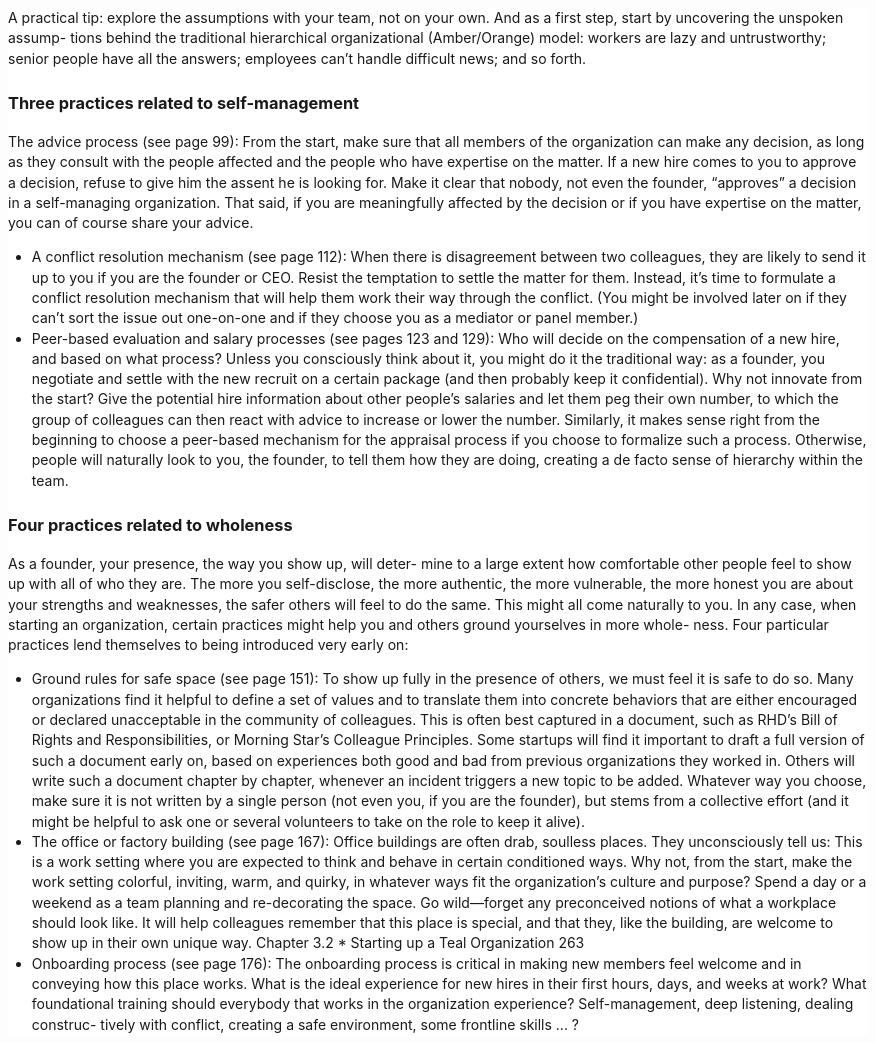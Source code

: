A practical tip: explore the assumptions with your team, not on your own. And as a first step, start by uncovering the unspoken assump- tions behind the traditional hierarchical organizational (Amber/Orange) model: workers are lazy and untrustworthy; senior people have all the answers; employees can’t handle difficult news; and so forth.

### Three practices related to self-management

The advice process (see page 99): From the start, make sure that all members of the organization can make any decision, as long as they consult with the people affected and the people who have expertise on the matter. If a new hire comes to you to approve a decision, refuse to give him the assent he is looking for. Make it clear that nobody, not even the founder, “approves” a decision in a self-managing organization. That said, if you are meaningfully affected by the decision or if you have expertise on the matter, you can of course share your advice.
* A conflict resolution mechanism (see page 112): When there is disagreement between two colleagues, they are likely to send it up to you if you are the founder or CEO. Resist the temptation to settle the matter for them. Instead, it’s time to formulate a conflict resolution mechanism that will help them work their way through the conflict. (You might be involved later on if they can’t sort the issue out one-on-one and if they choose you as a mediator or panel member.)
* Peer-based evaluation and salary processes (see pages 123 and 129): Who will decide on the compensation of a new hire, and based on what process? Unless you consciously think about it, you might do it the traditional way: as a founder, you negotiate and settle with the new recruit on a certain package (and then probably keep it confidential). Why not innovate from the start? Give the potential hire information about other people’s salaries and let them peg their own number, to which the group of colleagues can then react with advice to increase or lower the number. Similarly, it makes sense right from the beginning to choose a peer-based mechanism for the appraisal process if you choose to formalize such a process. Otherwise, people will naturally look to you, the founder, to tell them how they are doing, creating a de facto sense of hierarchy within the team.

### Four practices related to wholeness

As a founder, your presence, the way you show up, will deter- mine to a large extent how comfortable other people feel to show up with all of who they are. The more you self-disclose, the more authentic, the more vulnerable, the more honest you are about your strengths and weaknesses, the safer others will feel to do the same. This might all come naturally to you. In any case, when starting an organization, certain practices might help you and others ground yourselves in more whole- ness. Four particular practices lend themselves to being introduced very early on:

* Ground rules for safe space (see page 151): To show up fully in the presence of others, we must feel it is safe to do so. Many organizations find it helpful to define a set of values and to translate them into concrete behaviors that are either encouraged or declared unacceptable in the community of colleagues. This is often best captured in a document, such as RHD’s Bill of Rights and Responsibilities, or Morning Star’s Colleague Principles. Some startups will find it important to draft a full version of such a document early on, based on experiences both good and bad from previous organizations they worked in. Others will write such a document chapter by chapter, whenever an incident triggers a new topic to be added. Whatever way you choose, make sure it is not written by a single person (not even you, if you are the founder), but stems from a collective effort (and it might be helpful to ask one or several volunteers to take on the role to keep it alive).
* The office or factory building (see page 167): Office buildings are often drab, soulless places. They unconsciously tell us: This is a work setting where you are expected to think and behave in certain conditioned ways. Why not, from the start, make the work setting colorful, inviting, warm, and quirky, in whatever ways fit the organization’s culture and purpose? Spend a day or a weekend as a team planning and re-decorating the space. Go wild―forget any preconceived notions of what a workplace should look like. It will help colleagues remember that this place is special, and that they, like the building, are welcome to show up in their own unique way.
Chapter 3.2 * Starting up a Teal Organization     263
* Onboarding process (see page 176): The onboarding process is critical in making new members feel welcome and in conveying how this place works. What is the ideal experience for new hires in their first hours, days, and weeks at work? What foundational training should everybody that works in the organization experience? Self-management, deep listening, dealing construc- tively with conflict, creating a safe environment, some frontline skills ... ?